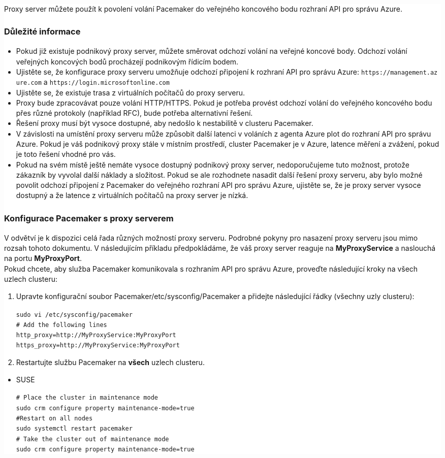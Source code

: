 Proxy server můžete použít k povolení volání Pacemaker do veřejného koncového bodu rozhraní API pro správu Azure.  

### <a name="important-considerations"></a>Důležité informace

  - Pokud již existuje podnikový proxy server, můžete směrovat odchozí volání na veřejné koncové body. Odchozí volání veřejných koncových bodů procházejí podnikovým řídicím bodem.  
  - Ujistěte se, že konfigurace proxy serveru umožňuje odchozí připojení k rozhraní API pro správu Azure: `https://management.azure.com` a `https://login.microsoftonline.com`  
  - Ujistěte se, že existuje trasa z virtuálních počítačů do proxy serveru.  
  - Proxy bude zpracovávat pouze volání HTTP/HTTPS. Pokud je potřeba provést odchozí volání do veřejného koncového bodu přes různé protokoly (například RFC), bude potřeba alternativní řešení.  
  - Řešení proxy musí být vysoce dostupné, aby nedošlo k nestabilitě v clusteru Pacemaker.  
  - V závislosti na umístění proxy serveru může způsobit další latenci v voláních z agenta Azure plot do rozhraní API pro správu Azure. Pokud je váš podnikový proxy stále v místním prostředí, cluster Pacemaker je v Azure, latence měření a zvážení, pokud je toto řešení vhodné pro vás.  
  - Pokud na svém místě ještě nemáte vysoce dostupný podnikový proxy server, nedoporučujeme tuto možnost, protože zákazník by vyvolal další náklady a složitost. Pokud se ale rozhodnete nasadit další řešení proxy serveru, aby bylo možné povolit odchozí připojení z Pacemaker do veřejného rozhraní API pro správu Azure, ujistěte se, že je proxy server vysoce dostupný a že latence z virtuálních počítačů na proxy server je nízká.  

### <a name="pacemaker-configuration-with-proxy"></a>Konfigurace Pacemaker s proxy serverem 

V odvětví je k dispozici celá řada různých možností proxy serveru. Podrobné pokyny pro nasazení proxy serveru jsou mimo rozsah tohoto dokumentu. V následujícím příkladu předpokládáme, že váš proxy server reaguje na **MyProxyService** a naslouchá na portu **MyProxyPort**.  
Pokud chcete, aby služba Pacemaker komunikovala s rozhraním API pro správu Azure, proveďte následující kroky na všech uzlech clusteru:  

1. Upravte konfigurační soubor Pacemaker/etc/sysconfig/Pacemaker a přidejte následující řádky (všechny uzly clusteru):

   ```console
   sudo vi /etc/sysconfig/pacemaker
   # Add the following lines
   http_proxy=http://MyProxyService:MyProxyPort
   https_proxy=http://MyProxyService:MyProxyPort
   ```

2. Restartujte službu Pacemaker na **všech** uzlech clusteru.  
  - SUSE
 
     ```console
     # Place the cluster in maintenance mode
     sudo crm configure property maintenance-mode=true
     #Restart on all nodes
     sudo systemctl restart pacemaker
     # Take the cluster out of maintenance mode
     sudo crm configure property maintenance-mode=true
     ```
